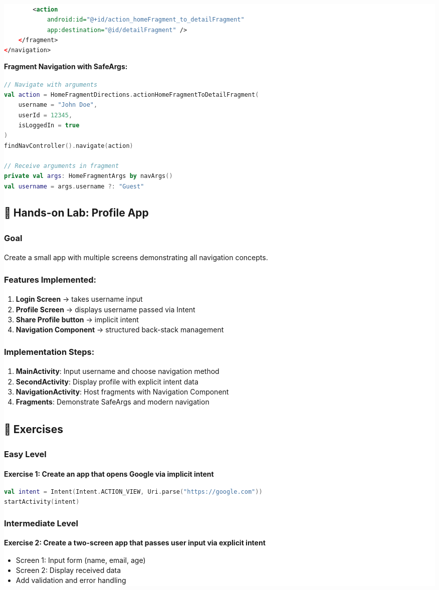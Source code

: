 ```xml
        <action
            android:id="@+id/action_homeFragment_to_detailFragment"
            app:destination="@id/detailFragment" />
    </fragment>
</navigation>
```

**Fragment Navigation with SafeArgs:**
```kotlin
// Navigate with arguments
val action = HomeFragmentDirections.actionHomeFragmentToDetailFragment(
    username = "John Doe",
    userId = 12345,
    isLoggedIn = true
)
findNavController().navigate(action)

// Receive arguments in fragment
private val args: HomeFragmentArgs by navArgs()
val username = args.username ?: "Guest"
```

## 🧪 Hands-on Lab: Profile App

### Goal
Create a small app with multiple screens demonstrating all navigation concepts.

### Features Implemented:
1. **Login Screen** → takes username input
2. **Profile Screen** → displays username passed via Intent
3. **Share Profile button** → implicit intent
4. **Navigation Component** → structured back-stack management

### Implementation Steps:
1. **MainActivity**: Input username and choose navigation method
2. **SecondActivity**: Display profile with explicit intent data
3. **NavigationActivity**: Host fragments with Navigation Component
4. **Fragments**: Demonstrate SafeArgs and modern navigation

## 📝 Exercises

### Easy Level
**Exercise 1: Create an app that opens Google via implicit intent**
```kotlin
val intent = Intent(Intent.ACTION_VIEW, Uri.parse("https://google.com"))
startActivity(intent)
```

### Intermediate Level
**Exercise 2: Create a two-screen app that passes user input via explicit intent**
- Screen 1: Input form (name, email, age)
- Screen 2: Display received data
- Add validation and error handling
